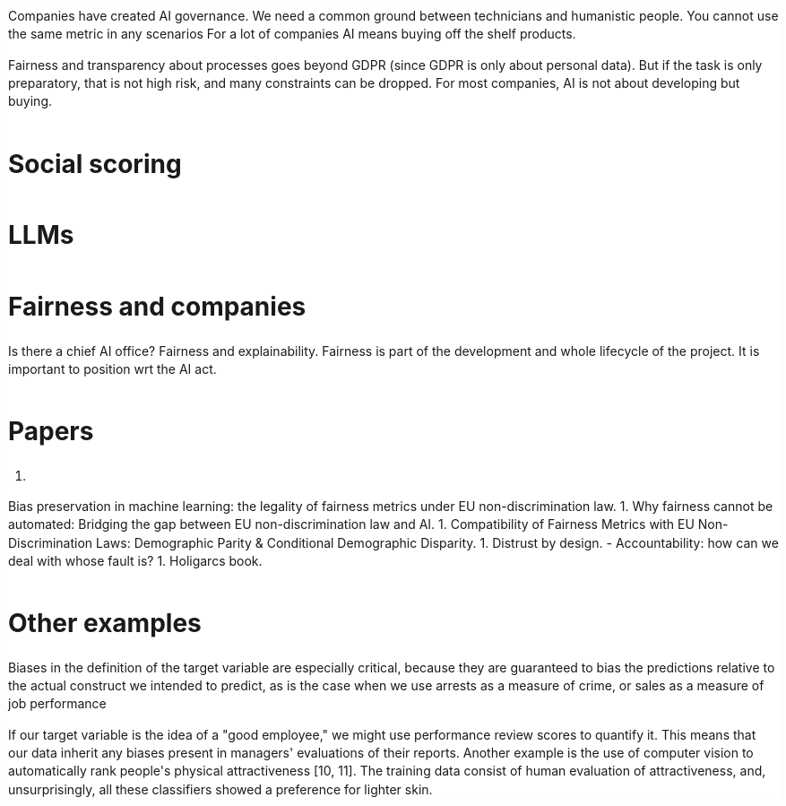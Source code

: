 Companies have created AI governance.
We need a common ground between technicians and humanistic people.
You cannot use the same metric in any scenarios
For a lot of companies AI means buying off the shelf products.

Fairness and transparency about processes goes beyond GDPR (since GDPR is only about personal data).
But if the task is only preparatory, that is not high risk, and many constraints can be dropped.
For most companies, AI is not about developing but buying.

# Social scoring

# LLMs

# Fairness and companies

Is there a chief AI office?
Fairness and explainability.
Fairness is part of the development and whole lifecycle of the project.
It is important to position wrt the AI act.

# Papers

1.
Bias preservation in machine learning: the legality of fairness metrics under EU non-discrimination law.
1.
Why fairness cannot be automated: Bridging the gap between EU non-discrimination law and AI.
1.
Compatibility of Fairness Metrics with EU Non-Discrimination Laws: Demographic Parity & Conditional Demographic Disparity.
1.
Distrust by design.
    - Accountability: how can we deal with whose fault is?
1.
Holigarcs book.

# Other examples

Biases in the definition of the target variable are especially critical, because they are guaranteed to bias the predictions relative to the actual construct we intended to predict, as is the case when we use arrests as a measure of crime, or sales as a measure of job performance

If our target variable is the idea of a "good employee," we might use performance review scores to quantify it.
This means that our data inherit any biases present in managers' evaluations of their reports.
Another example is the use of computer vision to automatically rank people's physical attractiveness [10, 11].
The training data consist of human evaluation of attractiveness, and, unsurprisingly, all these classifiers showed a preference for lighter skin.
